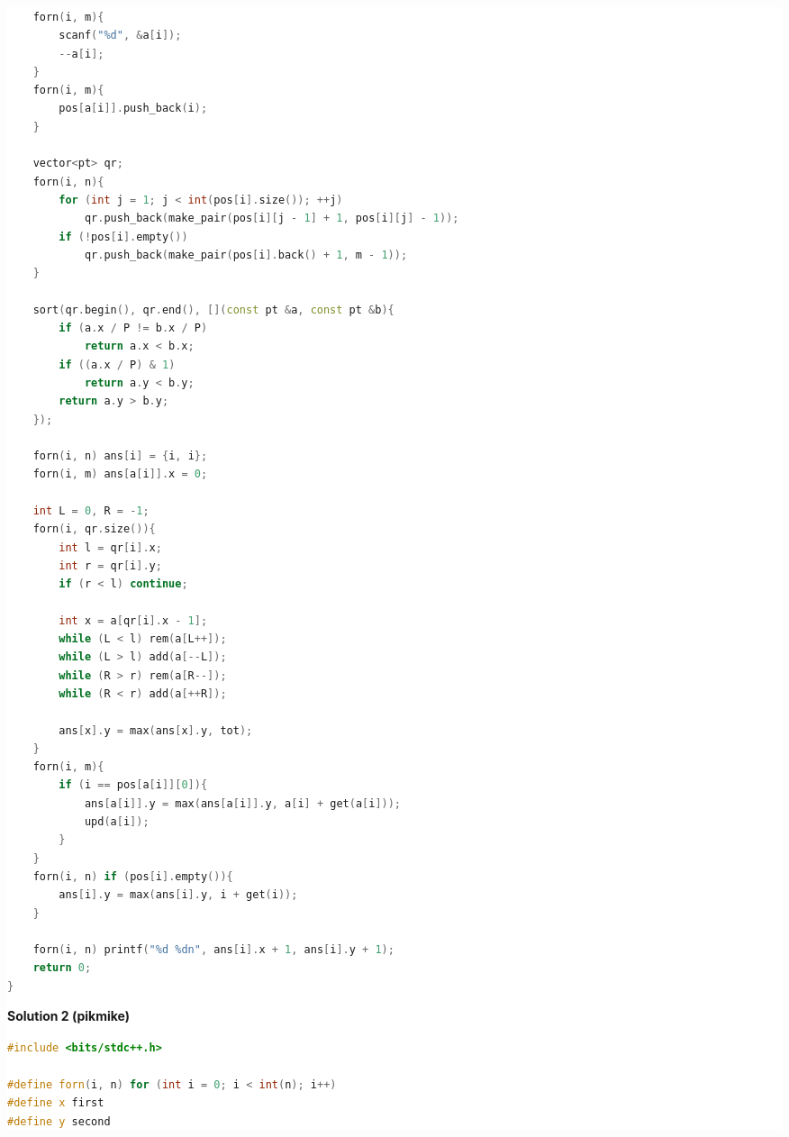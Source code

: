 ```cpp
	forn(i, m){
		scanf("%d", &a[i]);
		--a[i];
	}
	forn(i, m){
		pos[a[i]].push_back(i);
	}
	
	vector<pt> qr;
	forn(i, n){
		for (int j = 1; j < int(pos[i].size()); ++j)
			qr.push_back(make_pair(pos[i][j - 1] + 1, pos[i][j] - 1));
		if (!pos[i].empty())
			qr.push_back(make_pair(pos[i].back() + 1, m - 1));
	}
	
	sort(qr.begin(), qr.end(), [](const pt &a, const pt &b){
		if (a.x / P != b.x / P)
			return a.x < b.x;
		if ((a.x / P) & 1)
			return a.y < b.y;
		return a.y > b.y;
	});
	
	forn(i, n) ans[i] = {i, i};
	forn(i, m) ans[a[i]].x = 0;
	
	int L = 0, R = -1;
	forn(i, qr.size()){
		int l = qr[i].x;
		int r = qr[i].y;
		if (r < l) continue;
		
		int x = a[qr[i].x - 1];
		while (L < l) rem(a[L++]);
		while (L > l) add(a[--L]);
		while (R > r) rem(a[R--]);
		while (R < r) add(a[++R]);
		
		ans[x].y = max(ans[x].y, tot);
	}
	forn(i, m){
		if (i == pos[a[i]][0]){
			ans[a[i]].y = max(ans[a[i]].y, a[i] + get(a[i]));
			upd(a[i]);
		}
	}
	forn(i, n) if (pos[i].empty()){
		ans[i].y = max(ans[i].y, i + get(i));
	}
	
	forn(i, n) printf("%d %dn", ans[i].x + 1, ans[i].y + 1);
	return 0;
}
```
 **Solution 2 (pikmike)**
```cpp
#include <bits/stdc++.h>

#define forn(i, n) for (int i = 0; i < int(n); i++)
#define x first 
#define y second

```